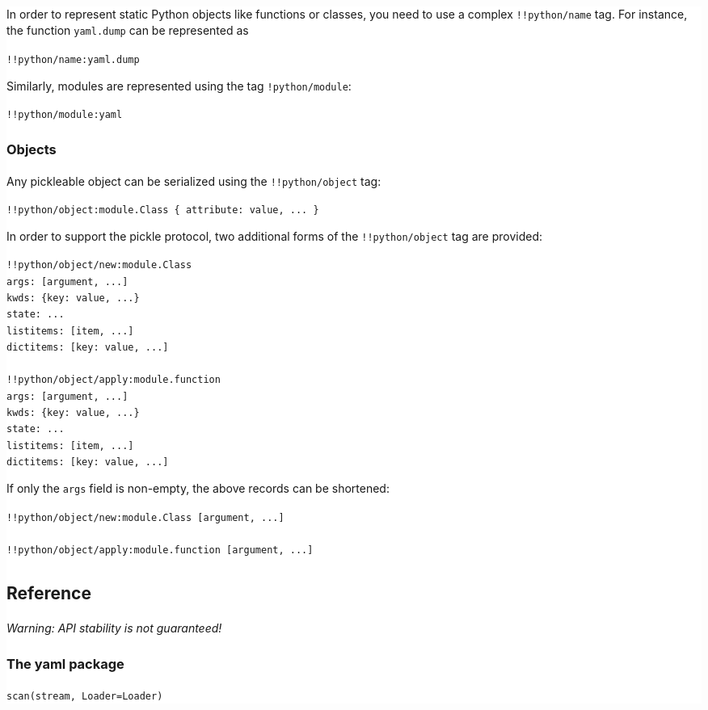 In order to represent static Python objects like functions or classes, you need
to use a complex `!!python/name` tag. For instance, the function `yaml.dump`
can be represented as
``` {.yaml}
!!python/name:yaml.dump
```

Similarly, modules are represented using the tag `!python/module`:
``` {.yaml}
!!python/module:yaml
```

### Objects

Any pickleable object can be serialized using the `!!python/object` tag:

``` {.yaml}
!!python/object:module.Class { attribute: value, ... }
```

In order to support the pickle protocol, two additional forms of the `!!python/object` tag
are provided:
``` {.yaml}
!!python/object/new:module.Class
args: [argument, ...]
kwds: {key: value, ...}
state: ...
listitems: [item, ...]
dictitems: [key: value, ...]

!!python/object/apply:module.function
args: [argument, ...]
kwds: {key: value, ...}
state: ...
listitems: [item, ...]
dictitems: [key: value, ...]
```

If only the `args` field is non-empty, the above records can be shortened:

``` {.yaml}
!!python/object/new:module.Class [argument, ...]

!!python/object/apply:module.function [argument, ...]
```

## Reference

*Warning: API stability is not guaranteed!*

### The yaml package

``` {.python}
scan(stream, Loader=Loader)
```
